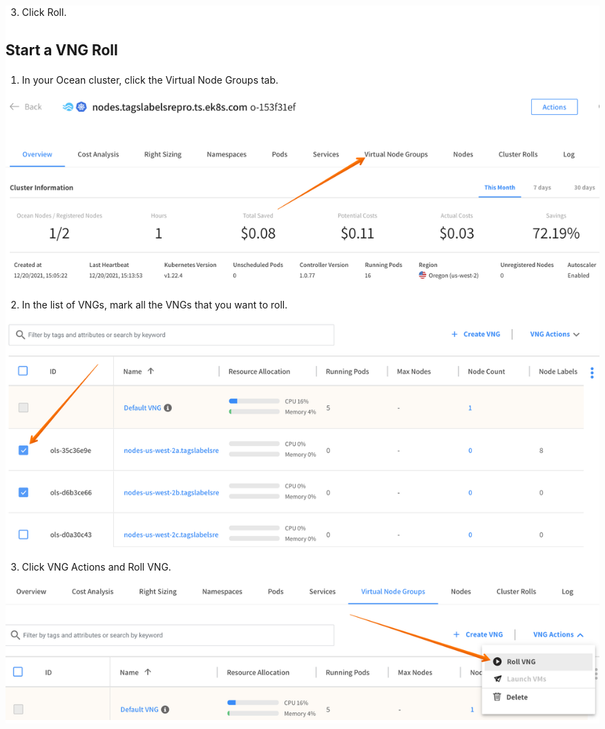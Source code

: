 3. Click Roll.

## Start a VNG Roll

1. In your Ocean cluster, click the Virtual Node Groups tab.

<img src="/ocean/_media/features-roll-02a-1.png" />

2. In the list of VNGs, mark all the VNGs that you want to roll.

<img src="/ocean/_media/features-roll-02a-2.png" />

3. Click VNG Actions and Roll VNG.

<img src="/ocean/_media/features-roll-02a-3.png" />
